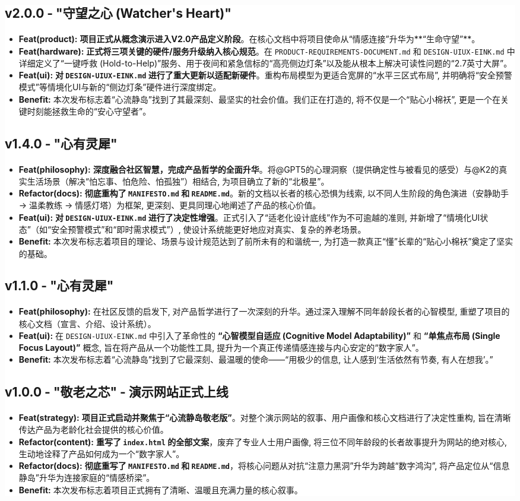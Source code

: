 ## v2.0.0 - "守望之心 (Watcher's Heart)"
- **Feat(product):** **项目正式从概念演示进入V2.0产品定义阶段**。在核心文档中将项目使命从“情感连接”升华为**“生命守望”**。
- **Feat(hardware):** **正式将三项关键的硬件/服务升级纳入核心规范**。在 `PRODUCT-REQUIREMENTS-DOCUMENT.md` 和 `DESIGN-UIUX-EINK.md` 中详细定义了“一键呼救 (Hold-to-Help)”服务、用于夜间和紧急信标的“高亮侧边灯条”以及能从根本上解决可读性问题的“2.7英寸大屏”。
- **Feat(ui):** **对 `DESIGN-UIUX-EINK.md` 进行了重大更新以适配新硬件**。重构布局模型为更适合宽屏的“水平三区式布局”, 并明确将“安全预警模式”等情境化UI与新的“侧边灯条”硬件进行深度绑定。
- **Benefit:** 本次发布标志着“心流静岛”找到了其最深刻、最坚实的社会价值。我们正在打造的, 将不仅是一个“贴心小棉袄”, 更是一个在关键时刻能拯救生命的“安心守望者”。

## v1.4.0 - "心有灵犀"
- **Feat(philosophy):** **深度融合社区智慧，完成产品哲学的全面升华**。将@GPT5的心理洞察（提供确定性与被看见的感受）与@K2的真实生活场景（解决“怕忘事、怕危险、怕孤独”）相结合, 为项目确立了新的“北极星”。
- **Refactor(docs):** **彻底重构了 `MANIFESTO.md` 和 `README.md`**。新的文档以长者的核心恐惧为线索, 以不同人生阶段的角色演进（安静助手 → 温柔教练 → 情感灯塔）为框架, 更深刻、更具同理心地阐述了产品的核心价值。
- **Feat(ui):** **对 `DESIGN-UIUX-EINK.md` 进行了决定性增强**。正式引入了“适老化设计底线”作为不可逾越的准则, 并新增了“情境化UI状态”（如“安全预警模式”和“即时需求模式”）, 使设计系统能更好地应对真实、复杂的养老场景。
- **Benefit:** 本次发布标志着项目的理论、场景与设计规范达到了前所未有的和谐统一, 为打造一款真正“懂”长辈的“贴心小棉袄”奠定了坚实的基础。

## v1.1.0 - "心有灵犀"
- **Feat(philosophy):** 在社区反馈的启发下, 对产品哲学进行了一次深刻的升华。通过深入理解不同年龄段长者的心智模型, 重塑了项目的核心文档（宣言、介绍、设计系统）。
- **Feat(ui):** 在 `DESIGN-UIUX-EINK.md` 中引入了革命性的 **“心智模型自适应 (Cognitive Model Adaptability)”** 和 **“单焦点布局 (Single Focus Layout)”** 概念, 旨在将产品从一个功能性工具, 提升为一个真正传递情感连接与内心安定的“数字家人”。
- **Benefit:** 本次发布标志着“心流静岛”找到了它最深刻、最温暖的使命——“用极少的信息, 让人感到‘生活依然有节奏, 有人在想我’。”

## v1.0.0 - "敬老之芯" - 演示网站正式上线
- **Feat(strategy):** **项目正式启动并聚焦于“心流静岛敬老版”**。对整个演示网站的叙事、用户画像和核心文档进行了决定性重构, 旨在清晰传达产品为老龄化社会提供的核心价值。
- **Refactor(content):** **重写了 `index.html` 的全部文案**，废弃了专业人士用户画像, 将三位不同年龄段的长者故事提升为网站的绝对核心, 生动地诠释了产品如何成为一个“数字家人”。
- **Refactor(docs):** **彻底重写了 `MANIFESTO.md` 和 `README.md`**，将核心问题从对抗“注意力黑洞”升华为跨越“数字鸿沟”, 将产品定位从“信息静岛”升华为连接家庭的“情感桥梁”。
- **Benefit:** 本次发布标志着项目正式拥有了清晰、温暖且充满力量的核心叙事。

